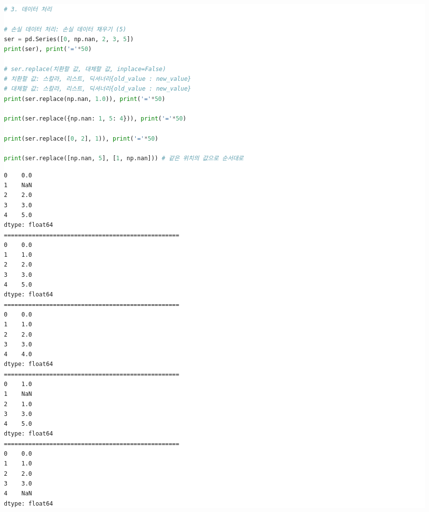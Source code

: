     


```python
# 3. 데이터 처리

# 손실 데이터 처리: 손실 데이터 채우기 (5)
ser = pd.Series([0, np.nan, 2, 3, 5])
print(ser), print('='*50)

# ser.replace(치환할 값, 대체할 값, inplace=False)
# 치환할 값: 스칼라, 리스트, 딕셔너리{old_value : new_value}
# 대체할 값: 스칼라, 리스트, 딕셔너리{old_value : new_value}
print(ser.replace(np.nan, 1.0)), print('='*50)

print(ser.replace({np.nan: 1, 5: 4})), print('='*50)

print(ser.replace([0, 2], 1)), print('='*50)

print(ser.replace([np.nan, 5], [1, np.nan])) # 같은 위치의 값으로 순서대로
```

    0    0.0
    1    NaN
    2    2.0
    3    3.0
    4    5.0
    dtype: float64
    ==================================================
    0    0.0
    1    1.0
    2    2.0
    3    3.0
    4    5.0
    dtype: float64
    ==================================================
    0    0.0
    1    1.0
    2    2.0
    3    3.0
    4    4.0
    dtype: float64
    ==================================================
    0    1.0
    1    NaN
    2    1.0
    3    3.0
    4    5.0
    dtype: float64
    ==================================================
    0    0.0
    1    1.0
    2    2.0
    3    3.0
    4    NaN
    dtype: float64
    